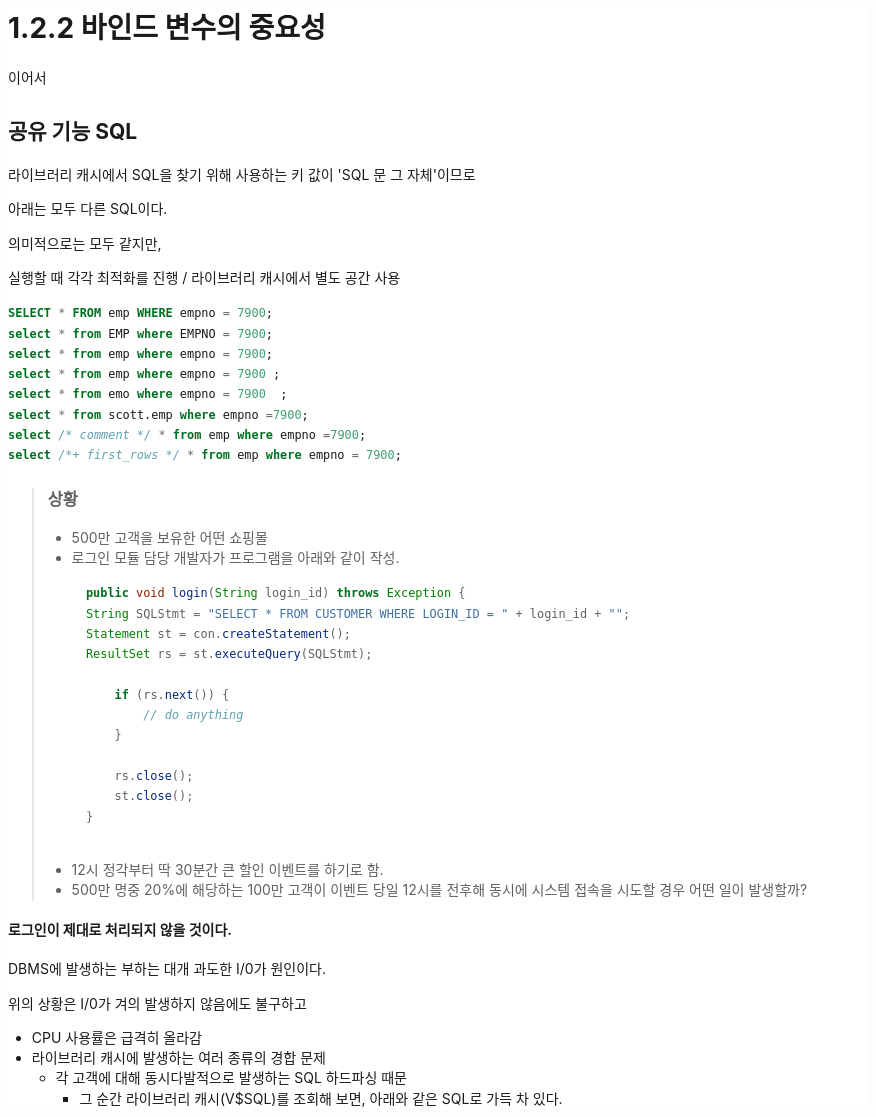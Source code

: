 # 1.2.2 바인드 변수의 중요성 

이어서
## 공유 기능 SQL

라이브러리 캐시에서 SQL을 찾기 위해 사용하는 키 값이 'SQL 문 그 자체'이므로 

아래는 모두 다른 SQL이다. 

의미적으로는 모두 같지만, 

실행할 때 각각 최적화를 진행 / 라이브러리 캐시에서 별도 공간 사용

```sql
SELECT * FROM emp WHERE empno = 7900;
select * from EMP where EMPNO = 7900;
select * from emp where empno = 7900;
select * from emp where empno = 7900 ;
select * from emo where empno = 7900  ;
select * from scott.emp where empno =7900;
select /* comment */ * from emp where empno =7900;
select /*+ first_rows */ * from emp where empno = 7900;
```


> ### 상황 
> 
> - 500만 고객을 보유한 어떤 쇼핑몰
> - 로그인 모듈 담당 개발자가 프로그램을 아래와 같이 작성.
>     ```java
>       public void login(String login_id) throws Exception {
>       String SQLStmt = "SELECT * FROM CUSTOMER WHERE LOGIN_ID = " + login_id + "";
>       Statement st = con.createStatement();
>       ResultSet rs = st.executeQuery(SQLStmt);
>       
>           if (rs.next()) {
>               // do anything
>           }
>       
>           rs.close();
>           st.close();
>       }
>       
>     ```
> - 12시 정각부터 딱 30분간 큰 할인 이벤트를 하기로 함. 
> - 500만 명중 20%에 해당하는 100만 고객이 이벤트 당일 12시를 전후해 동시에 시스템 접속을 시도할 경우 어떤 일이 발생할까?
 
#### 로그인이 제대로 처리되지 않을 것이다.

DBMS에 발생하는 부하는 대개 과도한 I/0가 원인이다.

위의 상황은 I/0가 겨의 발생하지 않음에도 불구하고 

- CPU 사용률은 급격히 올라감 
- 라이브러리 캐시에 발생하는 여러 종류의 경합 문제
  - 각 고객에 대해 동시다발적으로 발생하는 SQL 하드파싱 때문 
    - 그 순간 라이브러리 캐시(V$SQL)를 조회해 보면, 아래와 같은 SQL로 가득 차 있다.
